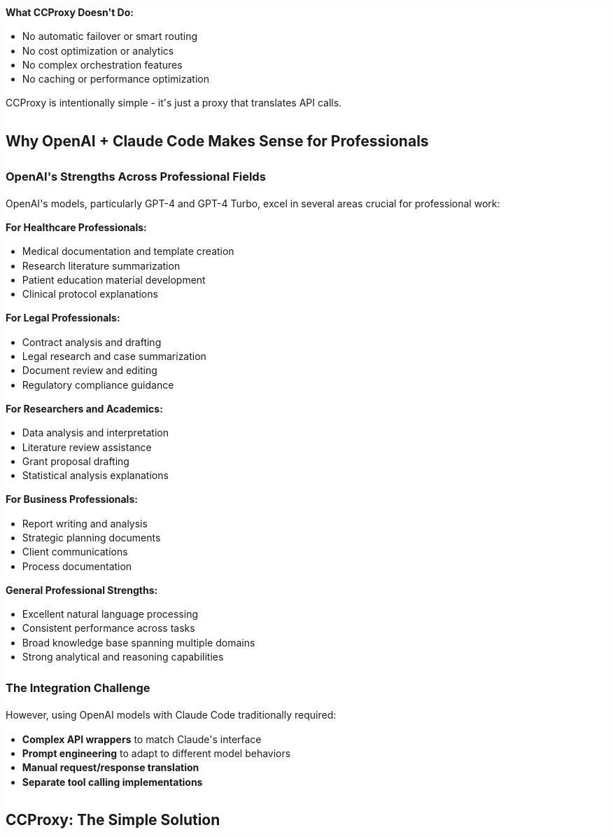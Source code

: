 **What CCProxy Doesn't Do:**
- No automatic failover or smart routing
- No cost optimization or analytics
- No complex orchestration features
- No caching or performance optimization

CCProxy is intentionally simple - it's just a proxy that translates API calls.

## Why OpenAI + Claude Code Makes Sense for Professionals

### OpenAI's Strengths Across Professional Fields

OpenAI's models, particularly GPT-4 and GPT-4 Turbo, excel in several areas crucial for professional work:

**For Healthcare Professionals:**
- Medical documentation and template creation
- Research literature summarization
- Patient education material development
- Clinical protocol explanations

**For Legal Professionals:**
- Contract analysis and drafting
- Legal research and case summarization
- Document review and editing
- Regulatory compliance guidance

**For Researchers and Academics:**
- Data analysis and interpretation
- Literature review assistance
- Grant proposal drafting
- Statistical analysis explanations

**For Business Professionals:**
- Report writing and analysis
- Strategic planning documents
- Client communications
- Process documentation

**General Professional Strengths:**
- Excellent natural language processing
- Consistent performance across tasks
- Broad knowledge base spanning multiple domains
- Strong analytical and reasoning capabilities

### The Integration Challenge

However, using OpenAI models with Claude Code traditionally required:
- **Complex API wrappers** to match Claude's interface
- **Prompt engineering** to adapt to different model behaviors
- **Manual request/response translation**
- **Separate tool calling implementations**

## CCProxy: The Simple Solution
